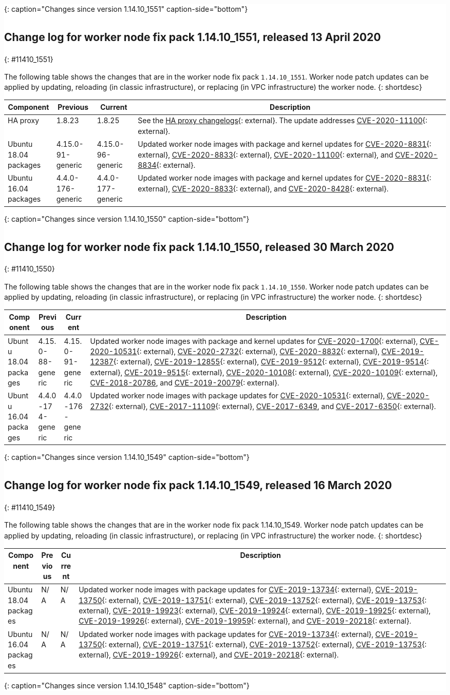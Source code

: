 {: caption="Changes since version 1.14.10_1551" caption-side="bottom"}

## Change log for worker node fix pack 1.14.10_1551, released 13 April 2020
{: #11410_1551}

The following table shows the changes that are in the worker node fix pack `1.14.10_1551`. Worker node patch updates can be applied by updating, reloading (in classic infrastructure), or replacing (in VPC infrastructure) the worker node.
{: shortdesc}

| Component | Previous | Current | Description |
| --------- | -------- | ------- | ----------- |
| HA proxy | 1.8.23 | 1.8.25 | See the [HA proxy changelogs](https://www.haproxy.org/download/1.8/src/CHANGELOG){: external}. The update addresses [CVE-2020-11100](https://nvd.nist.gov/vuln/detail/CVE-2020-11100){: external}. |
| Ubuntu 18.04 packages | 4.15.0-91-generic | 4.15.0-96-generic | Updated worker node images with package and kernel updates for [CVE-2020-8831](https://nvd.nist.gov/vuln/detail/CVE-2020-8831){: external}, [CVE-2020-8833](https://nvd.nist.gov/vuln/detail/CVE-2020-8833){: external}, [CVE-2020-11100](https://nvd.nist.gov/vuln/detail/CVE-2020-11100){: external}, and [CVE-2020-8834](https://nvd.nist.gov/vuln/detail/CVE-2020-8834){: external}. |
| Ubuntu 16.04 packages | 4.4.0-176-generic | 4.4.0-177-generic | Updated worker node images with package and kernel updates for [CVE-2020-8831](https://nvd.nist.gov/vuln/detail/CVE-2020-8831){: external}, [CVE-2020-8833](https://nvd.nist.gov/vuln/detail/CVE-2020-8833){: external}, and [CVE-2020-8428](https://nvd.nist.gov/vuln/detail/CVE-2020-8428){: external}. |
{: caption="Changes since version 1.14.10_1550" caption-side="bottom"}

## Change log for worker node fix pack 1.14.10_1550, released 30 March 2020
{: #11410_1550}

The following table shows the changes that are in the worker node fix pack `1.14.10_1550`. Worker node patch updates can be applied by updating, reloading (in classic infrastructure), or replacing (in VPC infrastructure) the worker node.
{: shortdesc}

| Component | Previous | Current | Description |
| --------- | -------- | ------- | ----------- |
| Ubuntu 18.04 packages | 4.15.0-88-generic | 4.15.0-91-generic | Updated worker node images with package and kernel updates for [CVE-2020-1700](https://nvd.nist.gov/vuln/detail/CVE-2020-1700){: external}, [CVE-2020-10531](https://nvd.nist.gov/vuln/detail/CVE-2020-10531){: external}, [CVE-2020-2732](https://nvd.nist.gov/vuln/detail/CVE-2020-2732){: external}, [CVE-2020-8832](https://nvd.nist.gov/vuln/detail/CVE-2020-8832){: external}, [CVE-2019-12387](https://nvd.nist.gov/vuln/detail/CVE-2019-12387){: external}, [CVE-2019-12855](https://nvd.nist.gov/vuln/detail/CVE-2019-12855){: external}, [CVE-2019-9512](https://nvd.nist.gov/vuln/detail/CVE-2019-9512){: external}, [CVE-2019-9514](https://nvd.nist.gov/vuln/detail/CVE-2019-9514){: external}, [CVE-2019-9515](https://nvd.nist.gov/vuln/detail/CVE-2019-9515){: external}, [CVE-2020-10108](https://nvd.nist.gov/vuln/detail/CVE-2020-10108){: external}, [CVE-2020-10109](https://nvd.nist.gov/vuln/detail/CVE-2020-10109){: external}, [CVE-2018-20786](https://nvd.nist.gov/vuln/detail/CVE-2018-20786), and [CVE-2019-20079](https://nvd.nist.gov/vuln/detail/CVE-2019-20079){: external}. |
| Ubuntu 16.04 packages |4.4.0-174-generic | 4.4.0-176-generic | Updated worker node images with package updates for [CVE-2020-10531](https://nvd.nist.gov/vuln/detail/CVE-2020-10531){: external}, [CVE-2020-2732](https://nvd.nist.gov/vuln/detail/CVE-2020-2732){: external}, [CVE-2017-11109](https://nvd.nist.gov/vuln/detail/CVE-2017-11109){: external}, [CVE-2017-6349](https://nvd.nist.gov/vuln/detail/CVE-2017-6349), and [CVE-2017-6350](https://nvd.nist.gov/vuln/detail/CVE-2017-6350){: external}.|
{: caption="Changes since version 1.14.10_1549" caption-side="bottom"}

## Change log for worker node fix pack 1.14.10_1549, released 16 March 2020
{: #11410_1549}

The following table shows the changes that are in the worker node fix pack 1.14.10_1549. Worker node patch updates can be applied by updating, reloading (in classic infrastructure), or replacing (in VPC infrastructure) the worker node.
{: shortdesc}

| Component | Previous | Current | Description |
| --------- | -------- | ------- | ----------- |
| Ubuntu 18.04 packages | N/A | N/A | Updated worker node images with package updates for [CVE-2019-13734](https://nvd.nist.gov/vuln/detail/CVE-2019-13734){: external}, [CVE-2019-13750](https://nvd.nist.gov/vuln/detail/CVE-2019-13750){: external}, [CVE-2019-13751](https://nvd.nist.gov/vuln/detail/CVE-2019-13751){: external}, [CVE-2019-13752](https://nvd.nist.gov/vuln/detail/CVE-2019-13752){: external}, [CVE-2019-13753](https://nvd.nist.gov/vuln/detail/CVE-2019-13753){: external}, [CVE-2019-19923](https://nvd.nist.gov/vuln/detail/CVE-2019-19923){: external}, [CVE-2019-19924](https://nvd.nist.gov/vuln/detail/CVE-2019-19924){: external}, [CVE-2019-19925](https://nvd.nist.gov/vuln/detail/CVE-2019-19925){: external}, [CVE-2019-19926](https://nvd.nist.gov/vuln/detail/CVE-2019-19926){: external}, [CVE-2019-19959](https://nvd.nist.gov/vuln/detail/CVE-2019-19959){: external}, and [CVE-2019-20218](https://nvd.nist.gov/vuln/detail/CVE-2019-20218){: external}. |
| Ubuntu 16.04 packages | N/A | N/A | Updated worker node images with package updates for [CVE-2019-13734](https://nvd.nist.gov/vuln/detail/CVE-2019-13734){: external}, [CVE-2019-13750](https://nvd.nist.gov/vuln/detail/CVE-2019-13750){: external}, [CVE-2019-13751](https://nvd.nist.gov/vuln/detail/CVE-2019-13751){: external}, [CVE-2019-13752](https://nvd.nist.gov/vuln/detail/CVE-2019-13752){: external}, [CVE-2019-13753](https://nvd.nist.gov/vuln/detail/CVE-2019-13753){: external}, [CVE-2019-19926](https://nvd.nist.gov/vuln/detail/CVE-2019-19926){: external}, and [CVE-2019-20218](https://nvd.nist.gov/vuln/detail/CVE-2019-20218){: external}. |
{: caption="Changes since version 1.14.10_1548" caption-side="bottom"}
